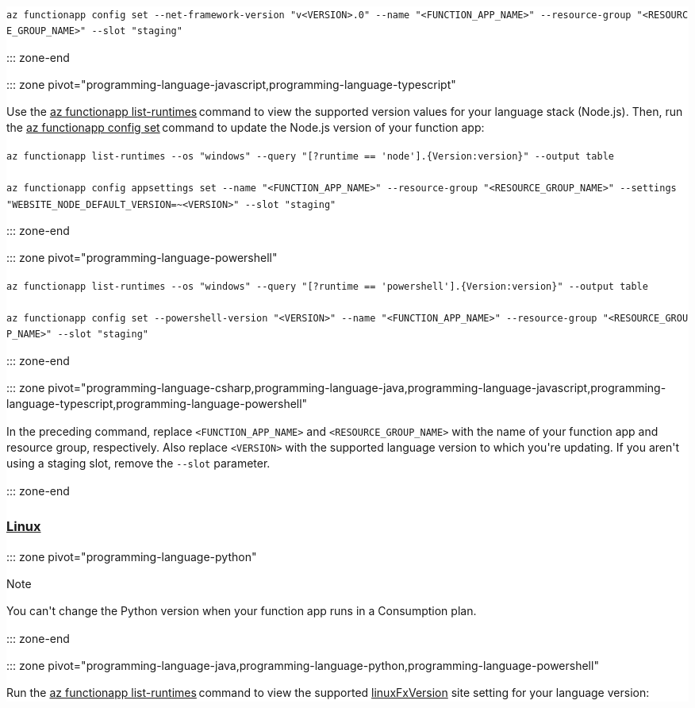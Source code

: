 ```azurecli
az functionapp config set --net-framework-version "v<VERSION>.0" --name "<FUNCTION_APP_NAME>" --resource-group "<RESOURCE_GROUP_NAME>" --slot "staging"  
```

::: zone-end

::: zone pivot="programming-language-javascript,programming-language-typescript" 

Use the [az functionapp list-runtimes](/cli/azure/functionapp#az-functionapp-list-runtimes) command to view the supported version values for your language stack (Node.js). Then, run the [az functionapp config set](/cli/azure/functionapp/config#az-functionapp-config-set) command to update the Node.js version of your function app:

```azurecli
az functionapp list-runtimes --os "windows" --query "[?runtime == 'node'].{Version:version}" --output table

az functionapp config appsettings set --name "<FUNCTION_APP_NAME>" --resource-group "<RESOURCE_GROUP_NAME>" --settings "WEBSITE_NODE_DEFAULT_VERSION=~<VERSION>" --slot "staging"  
```

::: zone-end

::: zone pivot="programming-language-powershell"

```azurecli
az functionapp list-runtimes --os "windows" --query "[?runtime == 'powershell'].{Version:version}" --output table

az functionapp config set --powershell-version "<VERSION>" --name "<FUNCTION_APP_NAME>" --resource-group "<RESOURCE_GROUP_NAME>" --slot "staging"  
```

::: zone-end

::: zone pivot="programming-language-csharp,programming-language-java,programming-language-javascript,programming-language-typescript,programming-language-powershell"

In the preceding command, replace `<FUNCTION_APP_NAME>` and `<RESOURCE_GROUP_NAME>` with the name of your function app and resource group, respectively. Also replace `<VERSION>` with the supported language version to which you're updating. If you aren't using a staging slot, remove the `--slot` parameter.

::: zone-end   
### [Linux](#tab/linux/azure-cli)
::: zone pivot="programming-language-python"

> [!NOTE]   
> You can't change the Python version when your function app runs in a Consumption plan. 

::: zone-end

::: zone pivot="programming-language-java,programming-language-python,programming-language-powershell"

Run the [az functionapp list-runtimes](/cli/azure/functionapp#az-functionapp-list-runtimes) command to view the supported [linuxFxVersion](functions-app-settings.md#linuxfxversion) site setting for your language version:
